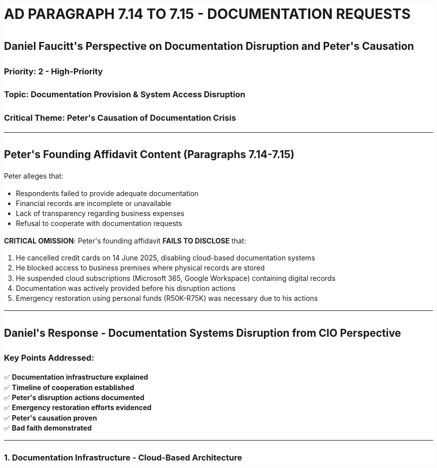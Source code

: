 # AD PARAGRAPH 7.14 TO 7.15 - DOCUMENTATION REQUESTS
## Daniel Faucitt's Perspective on Documentation Disruption and Peter's Causation

### Priority: 2 - High-Priority
### Topic: Documentation Provision & System Access Disruption
### Critical Theme: Peter's Causation of Documentation Crisis

---

## Peter's Founding Affidavit Content (Paragraphs 7.14-7.15)

Peter alleges that:
- Respondents failed to provide adequate documentation
- Financial records are incomplete or unavailable
- Lack of transparency regarding business expenses
- Refusal to cooperate with documentation requests

**CRITICAL OMISSION**: Peter's founding affidavit **FAILS TO DISCLOSE** that:
1. He cancelled credit cards on 14 June 2025, disabling cloud-based documentation systems
2. He blocked access to business premises where physical records are stored
3. He suspended cloud subscriptions (Microsoft 365, Google Workspace) containing digital records
4. Documentation was actively provided before his disruption actions
5. Emergency restoration using personal funds (R50K-R75K) was necessary due to his actions

---

## Daniel's Response - Documentation Systems Disruption from CIO Perspective

### Key Points Addressed:

✅ **Documentation infrastructure explained**  
✅ **Timeline of cooperation established**  
✅ **Peter's disruption actions documented**  
✅ **Emergency restoration efforts evidenced**  
✅ **Peter's causation proven**  
✅ **Bad faith demonstrated**

---

### 1. Documentation Infrastructure - Cloud-Based Architecture
